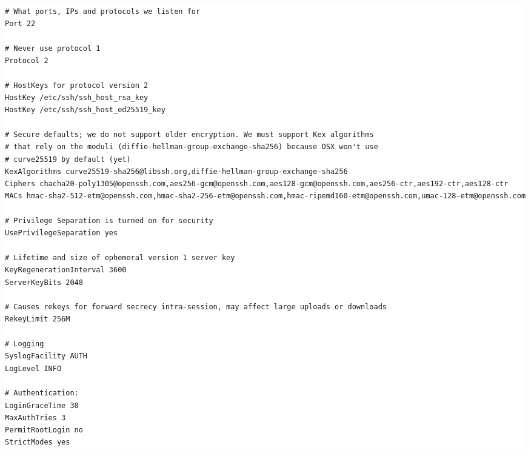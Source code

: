    # What ports, IPs and protocols we listen for
    Port 22

    # Never use protocol 1
    Protocol 2

    # HostKeys for protocol version 2
    HostKey /etc/ssh/ssh_host_rsa_key
    HostKey /etc/ssh/ssh_host_ed25519_key

    # Secure defaults; we do not support older encryption. We must support Kex algorithms
    # that rely on the moduli (diffie-hellman-group-exchange-sha256) because OSX won't use
    # curve25519 by default (yet)
    KexAlgorithms curve25519-sha256@libssh.org,diffie-hellman-group-exchange-sha256
    Ciphers chacha20-poly1305@openssh.com,aes256-gcm@openssh.com,aes128-gcm@openssh.com,aes256-ctr,aes192-ctr,aes128-ctr
    MACs hmac-sha2-512-etm@openssh.com,hmac-sha2-256-etm@openssh.com,hmac-ripemd160-etm@openssh.com,umac-128-etm@openssh.com

    # Privilege Separation is turned on for security
    UsePrivilegeSeparation yes

    # Lifetime and size of ephemeral version 1 server key
    KeyRegenerationInterval 3600
    ServerKeyBits 2048

    # Causes rekeys for forward secrecy intra-session, may affect large uploads or downloads
    RekeyLimit 256M

    # Logging
    SyslogFacility AUTH
    LogLevel INFO

    # Authentication:
    LoginGraceTime 30
    MaxAuthTries 3
    PermitRootLogin no
    StrictModes yes

